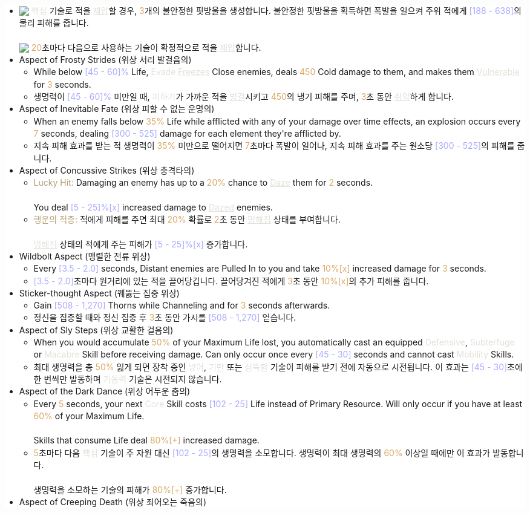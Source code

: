    - <img class="d4-icon-token" src="https://wow.zamimg.com/d4/d4/texture/hash/104/3978023528.webp" style="height: 1ex; position: relative; top: -0.2ex; vertical-align: middle"> <span style="color: #E3E0D9">핵심</span> 기술로 적을 <span style="color: #E3E0D9"><u>제압</u></span>할 경우, <span style="color: #DBA864">3</span>개의 불안정한 핏방울을 생성합니다. 불안정한 핏방울을 획득하면 폭발을 일으켜 주위 적에게 <span style="color: #AAAAFF">&lsqb;188 - 638&rsqb;</span>의 물리 피해를 줍니다.<br><br><img class="d4-icon-token" src="https://wow.zamimg.com/d4/d4/texture/hash/104/3978023528.webp" style="height: 1ex; position: relative; top: -0.2ex; vertical-align: middle"> <span style="color: #DBA864">20</span>초마다 다음으로 사용하는 기술이 확정적으로 적을 <span style="color: #E3E0D9"><u>제압</u></span>합니다.
 - Aspect of Frosty Strides (위상 서리 발걸음의)
   - While below <span style="color: #AAAAFF">&lsqb;45 - 60&rsqb;%</span> Life, <span style="color: #E3E0D9">Evade</span> <span style="color: #E3E0D9"><u>Freezes</u></span> Close enemies, deals <span style="color: #DBA864">450</span> Cold damage to them, and makes them <span style="color: #E3E0D9"><u>Vulnerable</u></span> for <span style="color: #DBA864">3</span> seconds.
   - 생명력이 <span style="color: #AAAAFF">&lsqb;45 - 60&rsqb;%</span> 미만일 때, <span style="color: #E3E0D9">피하기</span>가 가까운 적을 <span style="color: #E3E0D9"><u>빙결</u></span>시키고 <span style="color: #DBA864">450</span>의 냉기 피해를 주며, <span style="color: #DBA864">3</span>초 동안 <span style="color: #E3E0D9"><u>취약</u></span>하게 합니다.
 - Aspect of Inevitable Fate (위상 피할 수 없는 운명의)
   - When an enemy falls below <span style="color: #DBA864">35%</span> Life while afflicted with any of your damage over time effects, an explosion occurs every <span style="color: #DBA864">7</span> seconds, dealing <span style="color: #AAAAFF">&lsqb;300 - 525&rsqb;</span> damage for each element they're afflicted by.
   - 지속 피해 효과를 받는 적 생명력이 <span style="color: #DBA864">35%</span> 미만으로 떨어지면 <span style="color: #DBA864">7</span>초마다 폭발이 일어나, 지속 피해 효과를 주는 원소당 <span style="color: #AAAAFF">&lsqb;300 - 525&rsqb;</span>의 피해를 줍니다.
 - Aspect of Concussive Strikes (위상 충격타의)
   - <span style="color: #B69E7A">Lucky Hit:</span> Damaging an enemy has up to a <span style="color: #DBA864">20%</span> chance to <span style="color: #E3E0D9"><u>Daze</u></span> them for <span style="color: #DBA864">2</span> seconds.<br><br>You deal <span style="color: #AAAAFF">&lsqb;5 - 25&rsqb;%<span class="whtt-color-quiet">[x]</span></span> increased damage to <span style="color: #E3E0D9"><u>Dazed</u></span> enemies.
   - <span style="color: #B69E7A">행운의 적중:</span> 적에게 피해를 주면 최대 <span style="color: #DBA864">20%</span> 확률로 <span style="color: #DBA864">2</span>초 동안 <span style="color: #E3E0D9"><u>멍해짐</u></span> 상태를 부여합니다.<br><br><span style="color: #E3E0D9"><u>멍해짐</u></span> 상태의 적에게 주는 피해가 <span style="color: #AAAAFF">&lsqb;5 - 25&rsqb;%<span class="whtt-color-quiet">[x]</span></span> 증가합니다.
 - Wildbolt Aspect (맹렬한 전류 위상)
   - Every <span style="color: #AAAAFF">&lsqb;3.5 - 2.0&rsqb;</span> seconds, Distant enemies are Pulled In to you and take <span style="color: #DBA864">10%<span class="whtt-color-quiet">[x]</span></span> increased damage for <span style="color: #DBA864">3</span> seconds.
   - <span style="color: #AAAAFF">&lsqb;3.5 - 2.0&rsqb;</span>초마다 원거리에 있는 적을 끌어당깁니다. 끌어당겨진 적에게 <span style="color: #DBA864">3</span>초 동안 <span style="color: #DBA864">10%<span class="whtt-color-quiet">[x]</span></span>의 추가 피해를 줍니다.
 - Sticker-thought Aspect (꿰뚫는 집중 위상)
   - Gain <span style="color: #AAAAFF">&lsqb;508 - 1,270&rsqb;</span> Thorns while Channeling and for <span style="color: #DBA864">3</span> seconds afterwards.
   - 정신을 집중할 때와 정신 집중 후 <span style="color: #DBA864">3</span>초 동안 가시를 <span style="color: #AAAAFF">&lsqb;508 - 1,270&rsqb;</span> 얻습니다.
 - Aspect of Sly Steps (위상 교활한 걸음의)
   - When you would accumulate <span style="color: #DBA864">50%</span> of your Maximum Life lost, you automatically cast an equipped <span style="color: #E3E0D9">Defensive</span>, <span style="color: #E3E0D9">Subterfuge</span> or <span style="color: #E3E0D9">Macabre</span> Skill before receiving damage. Can only occur once every <span style="color: #AAAAFF">&lsqb;45 - 30&rsqb;</span> seconds and cannot cast <span style="color: #E3E0D9">Mobility</span> Skills.
   - 최대 생명력을 총 <span style="color: #DBA864">50%</span> 잃게 되면 장착 중인 <span style="color: #E3E0D9">방어</span>, <span style="color: #E3E0D9">기만</span> 또는 <span style="color: #E3E0D9">섬뜩함</span> 기술이 피해를 받기 전에 자동으로 시전됩니다. 이 효과는 <span style="color: #AAAAFF">&lsqb;45 - 30&rsqb;</span>초에 한 번씩만 발동하며 <span style="color: #E3E0D9">기동력</span> 기술은 시전되지 않습니다.
 - Aspect of the Dark Dance (위상 어두운 춤의)
   - Every <span style="color: #DBA864">5</span> seconds, your next <span style="color: #E3E0D9">Core</span> Skill costs <span style="color: #AAAAFF">&lsqb;102 - 25&rsqb;</span> Life instead of Primary Resource. Will only occur if you have at least <span style="color: #DBA864">60%</span> of your Maximum Life.<br><br>Skills that consume Life deal <span style="color: #DBA864">80%<span class="whtt-color-quiet">[+]</span></span> increased damage.
   - <span style="color: #DBA864">5</span>초마다 다음 <span style="color: #E3E0D9">핵심</span> 기술이 주 자원 대신 <span style="color: #AAAAFF">&lsqb;102 - 25&rsqb;</span>의 생명력을 소모합니다. 생명력이 최대 생명력의 <span style="color: #DBA864">60%</span> 이상일 때에만 이 효과가 발동합니다.<br><br>생명력을 소모하는 기술의 피해가 <span style="color: #DBA864">80%<span class="whtt-color-quiet">[+]</span></span> 증가합니다.
 - Aspect of Creeping Death (위상 죄어오는 죽음의)